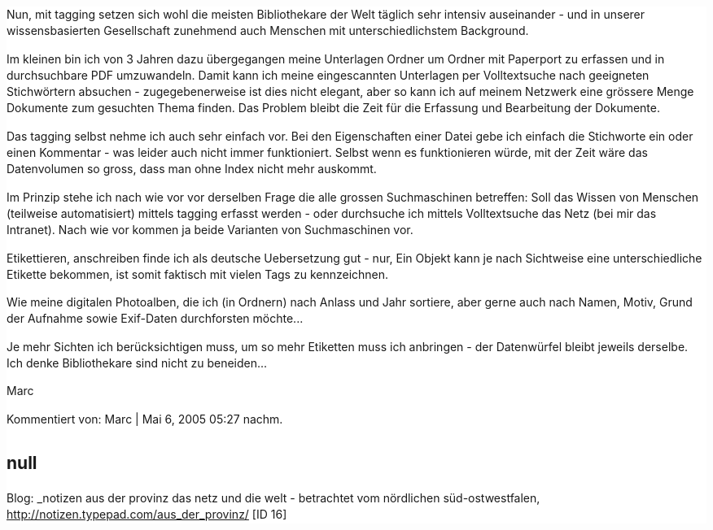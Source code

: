 Nun, mit tagging setzen sich wohl die meisten Bibliothekare der Welt täglich sehr intensiv auseinander - und in unserer wissensbasierten Gesellschaft zunehmend auch Menschen mit unterschiedlichstem Background.

Im kleinen bin ich von 3 Jahren dazu übergegangen meine Unterlagen Ordner um Ordner mit Paperport zu erfassen und in durchsuchbare PDF umzuwandeln. Damit kann ich meine eingescannten Unterlagen per Volltextsuche nach geeigneten Stichwörtern absuchen - zugegebenerweise ist dies nicht elegant, aber so kann ich auf meinem Netzwerk eine grössere Menge Dokumente zum gesuchten Thema finden. Das Problem bleibt die Zeit für die Erfassung und Bearbeitung der Dokumente.

Das tagging selbst nehme ich auch sehr einfach vor. Bei den Eigenschaften einer Datei gebe ich einfach die Stichworte ein oder einen Kommentar - was leider auch nicht immer funktioniert. Selbst wenn es funktionieren würde, mit der Zeit wäre das Datenvolumen so gross, dass man ohne Index nicht mehr auskommt.

Im Prinzip stehe ich nach wie vor vor derselben Frage die alle grossen Suchmaschinen betreffen: Soll das Wissen von Menschen (teilweise automatisiert) mittels tagging erfasst werden - oder durchsuche ich mittels Volltextsuche das Netz (bei mir das Intranet). Nach wie vor kommen ja beide Varianten von Suchmaschinen vor.

Etikettieren, anschreiben finde ich als deutsche Uebersetzung gut - nur, Ein Objekt kann je nach Sichtweise eine unterschiedliche Etikette bekommen, ist somit faktisch mit vielen Tags zu kennzeichnen.

Wie meine digitalen Photoalben, die ich (in Ordnern) nach Anlass und Jahr sortiere, aber gerne auch nach Namen, Motiv, Grund der Aufnahme sowie Exif-Daten durchforsten möchte...

Je mehr Sichten ich berücksichtigen muss, um so mehr Etiketten muss ich anbringen - der Datenwürfel bleibt jeweils derselbe. Ich denke Bibliothekare sind nicht zu beneiden...

Marc

Kommentiert von: Marc | Mai 6, 2005 05:27 nachm.

## null

Blog: _notizen aus der provinz das netz und die welt - betrachtet vom nördlichen süd-ostwestfalen, http://notizen.typepad.com/aus_der_provinz/ [ID 16]

